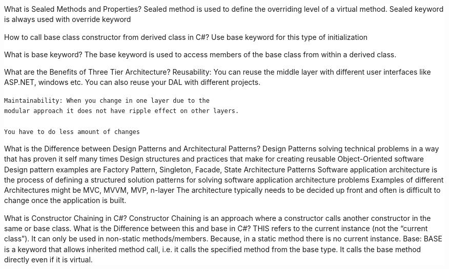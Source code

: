 What is Sealed Methods and Properties?
    Sealed method is used to define the overriding level of a virtual method.
    Sealed keyword is always used with override keyword

How to call base class constructor from derived class in C#?
    Use base keyword for this type of initialization

What is base keyword?
    The base keyword is used to access members of the base class from within a derived class.

What are the Benefits of Three Tier Architecture?
    Reusability: You can reuse the middle layer with different user interfaces 
    like ASP.NET, windows etc.
        You can also reuse your DAL with different projects.
    
    Maintainability: When you change in one layer due to the
    modular approach it does not have ripple effect on other layers.
    
    You have to do less amount of changes 

What is the Difference between Design Patterns and Architectural Patterns?
    Design Patterns
        solving technical problems in a way that has proven it self many times
        Design structures and practices that make for creating reusable Object-Oriented software
        Design pattern examples are Factory Pattern, Singleton, Facade, State
    Architecture Patterns
        Software application architecture is the process of defining a structured solution
        patterns for solving software application architecture problems
        Examples of different Architectures might be MVC, MVVM, MVP, n-layer
        The architecture typically needs to be decided up front and often is difficult to change once the application is built.


What is Constructor Chaining in C#?
    Constructor Chaining is an approach where a 
    constructor calls another constructor in the same or base class.
What is the Difference between this and base in C#? 
    THIS refers to the current instance (not the “current class”).
    It can only be used in non-static methods/members. 
        Because, in a static method there is no current instance.
    Base:
        BASE is a keyword that allows inherited method call, 
        i.e. it calls the specified method from the base type.
        It calls the base method directly even if it is virtual.
        
